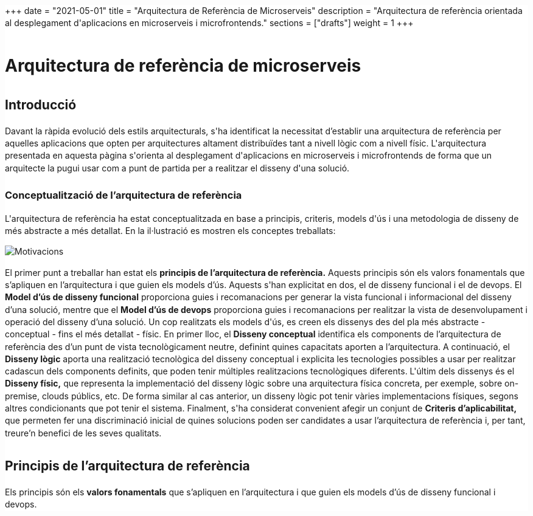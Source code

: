 +++
date        = "2021-05-01"
title       = "Arquitectura de Referència de Microserveis"
description = "Arquitectura de referència orientada al desplegament d'aplicacions en microserveis i microfrontends."
sections    = ["drafts"]
weight      = 1
+++

# Arquitectura de referència de microserveis

## Introducció

Davant la ràpida evolució dels estils arquitecturals, s'ha identificat la necessitat d’establir una arquitectura de referència per aquelles aplicacions que opten per arquitectures altament distribuïdes tant a nivell lògic com a nivell físic. L'arquitectura presentada en aquesta pàgina s'orienta al desplegament d'aplicacions en microserveis i microfrontends de forma que un arquitecte la pugui usar com a punt de partida per a realitzar el disseny d'una solució.

### Conceptualització de l’arquitectura de referència

L'arquitectura de referència ha estat conceptualitzada en base a principis, criteris, models d'ús i una metodologia de disseny de més abstracte a més detallat. En la il·lustració es mostren els conceptes treballats:

![Motivacions](/images/armicro/img1.png)

El primer punt a treballar han estat els  **principis de l’arquitectura de referència.** Aquests principis són els valors fonamentals que s’apliquen en l’arquitectura i que guien els models d’ús. Aquests s'han explicitat en dos, el de disseny funcional i el de devops. El **Model d’ús de disseny funcional** proporciona guies i recomanacions per generar la vista funcional i informacional del disseny d’una solució, mentre que el **Model d’ús de devops** proporciona guies i recomanacions per realitzar la vista de desenvolupament i operació del disseny d’una solució. Un cop realitzats els models d'ús, es creen els dissenys des del pla més abstracte - conceptual - fins el més detallat - físic. En primer lloc, el **Disseny conceptual** identifica els components de l’arquitectura de referència des d’un punt de vista tecnològicament neutre, definint quines capacitats aporten a l’arquitectura. A continuació, el **Disseny lògic** aporta una realització tecnològica del disseny conceptual i explicita les tecnologies possibles a usar per realitzar cadascun dels components definits, que poden tenir múltiples realitzacions tecnològiques diferents. L'últim dels dissenys és el **Disseny físic,** que representa la implementació del disseny lògic sobre una arquitectura física concreta, per exemple, sobre on-premise, clouds públics, etc. De forma similar al cas anterior, un disseny lògic pot tenir vàries implementacions físiques, segons altres condicionants que pot tenir el sistema. Finalment, s'ha considerat convenient afegir un conjunt de **Criteris d’aplicabilitat,** que permeten fer una discriminació inicial de quines solucions poden ser candidates a usar l’arquitectura de referència i, per tant, treure’n benefici de les seves qualitats.

## Principis de l’arquitectura de referència

Els principis són els **valors fonamentals** que s’apliquen en l’arquitectura i que guien els models d’ús de disseny funcional i devops.
